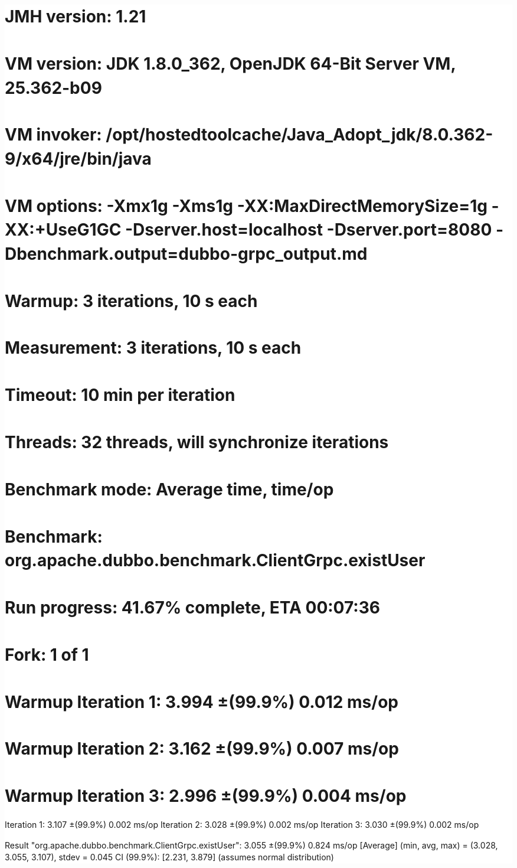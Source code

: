 
# JMH version: 1.21
# VM version: JDK 1.8.0_362, OpenJDK 64-Bit Server VM, 25.362-b09
# VM invoker: /opt/hostedtoolcache/Java_Adopt_jdk/8.0.362-9/x64/jre/bin/java
# VM options: -Xmx1g -Xms1g -XX:MaxDirectMemorySize=1g -XX:+UseG1GC -Dserver.host=localhost -Dserver.port=8080 -Dbenchmark.output=dubbo-grpc_output.md
# Warmup: 3 iterations, 10 s each
# Measurement: 3 iterations, 10 s each
# Timeout: 10 min per iteration
# Threads: 32 threads, will synchronize iterations
# Benchmark mode: Average time, time/op
# Benchmark: org.apache.dubbo.benchmark.ClientGrpc.existUser

# Run progress: 41.67% complete, ETA 00:07:36
# Fork: 1 of 1
# Warmup Iteration   1: 3.994 ±(99.9%) 0.012 ms/op
# Warmup Iteration   2: 3.162 ±(99.9%) 0.007 ms/op
# Warmup Iteration   3: 2.996 ±(99.9%) 0.004 ms/op
Iteration   1: 3.107 ±(99.9%) 0.002 ms/op
Iteration   2: 3.028 ±(99.9%) 0.002 ms/op
Iteration   3: 3.030 ±(99.9%) 0.002 ms/op


Result "org.apache.dubbo.benchmark.ClientGrpc.existUser":
  3.055 ±(99.9%) 0.824 ms/op [Average]
  (min, avg, max) = (3.028, 3.055, 3.107), stdev = 0.045
  CI (99.9%): [2.231, 3.879] (assumes normal distribution)
